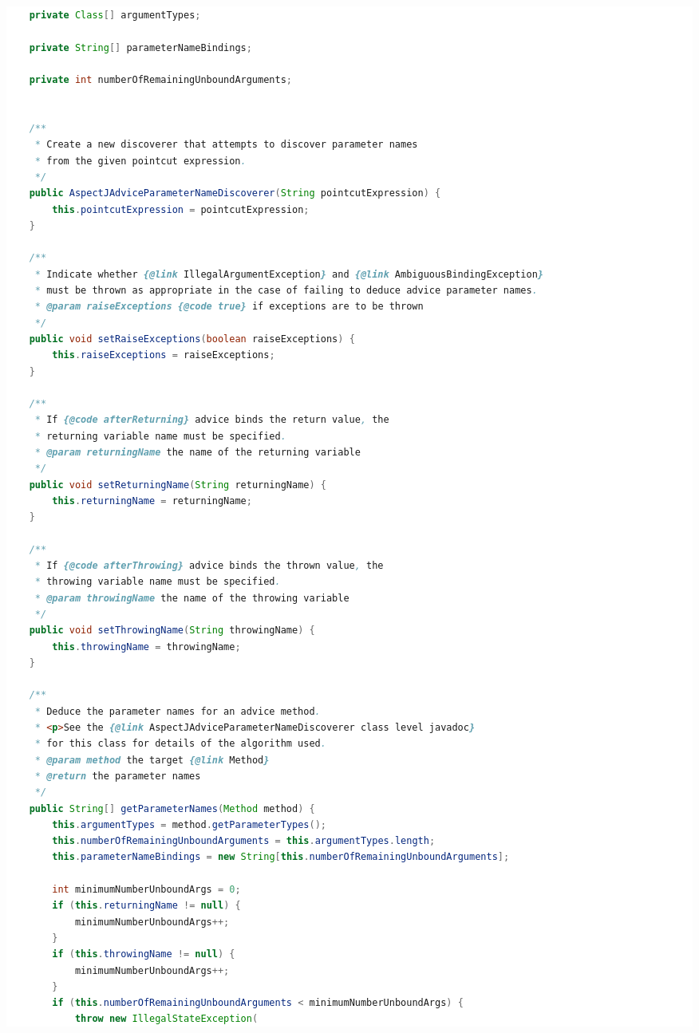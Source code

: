 ```java
	private Class[] argumentTypes;

	private String[] parameterNameBindings;

	private int numberOfRemainingUnboundArguments;


	/**
	 * Create a new discoverer that attempts to discover parameter names
	 * from the given pointcut expression.
	 */
	public AspectJAdviceParameterNameDiscoverer(String pointcutExpression) {
		this.pointcutExpression = pointcutExpression;
	}

	/**
	 * Indicate whether {@link IllegalArgumentException} and {@link AmbiguousBindingException}
	 * must be thrown as appropriate in the case of failing to deduce advice parameter names.
	 * @param raiseExceptions {@code true} if exceptions are to be thrown
	 */
	public void setRaiseExceptions(boolean raiseExceptions) {
		this.raiseExceptions = raiseExceptions;
	}

	/**
	 * If {@code afterReturning} advice binds the return value, the
	 * returning variable name must be specified.
	 * @param returningName the name of the returning variable
	 */
	public void setReturningName(String returningName) {
		this.returningName = returningName;
	}

	/**
	 * If {@code afterThrowing} advice binds the thrown value, the
	 * throwing variable name must be specified.
	 * @param throwingName the name of the throwing variable
	 */
	public void setThrowingName(String throwingName) {
		this.throwingName = throwingName;
	}

	/**
	 * Deduce the parameter names for an advice method.
	 * <p>See the {@link AspectJAdviceParameterNameDiscoverer class level javadoc}
	 * for this class for details of the algorithm used.
	 * @param method the target {@link Method}
	 * @return the parameter names
	 */
	public String[] getParameterNames(Method method) {
		this.argumentTypes = method.getParameterTypes();
		this.numberOfRemainingUnboundArguments = this.argumentTypes.length;
		this.parameterNameBindings = new String[this.numberOfRemainingUnboundArguments];

		int minimumNumberUnboundArgs = 0;
		if (this.returningName != null) {
			minimumNumberUnboundArgs++;
		}
		if (this.throwingName != null) {
			minimumNumberUnboundArgs++;
		}
		if (this.numberOfRemainingUnboundArguments < minimumNumberUnboundArgs) {
			throw new IllegalStateException(
```